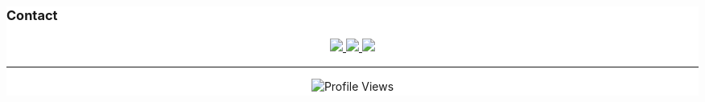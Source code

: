 ### Contact

<div align="center">
  <a href="https://linkedin.com/in/ericribeiro">
    <img src="https://img.shields.io/badge/LinkedIn-black?style=flat-square&logo=linkedin&logoColor=white&labelColor=2d2d2d" />
  </a>
  <a href="https://github.com/ericvasr">
    <img src="https://img.shields.io/badge/GitHub-black?style=flat-square&logo=github&logoColor=white&labelColor=2d2d2d" />
  </a>
  <a href="mailto:eric@beonsafe.com">
    <img src="https://img.shields.io/badge/Email-black?style=flat-square&logo=gmail&logoColor=white&labelColor=2d2d2d" />
  </a>
</div>

---

<div align="center">
  <img src="https://komarev.com/ghpvc/?username=ericvasr&label=Profile%20Views&color=666666&style=flat-square&labelColor=333333" alt="Profile Views" />
</div>
